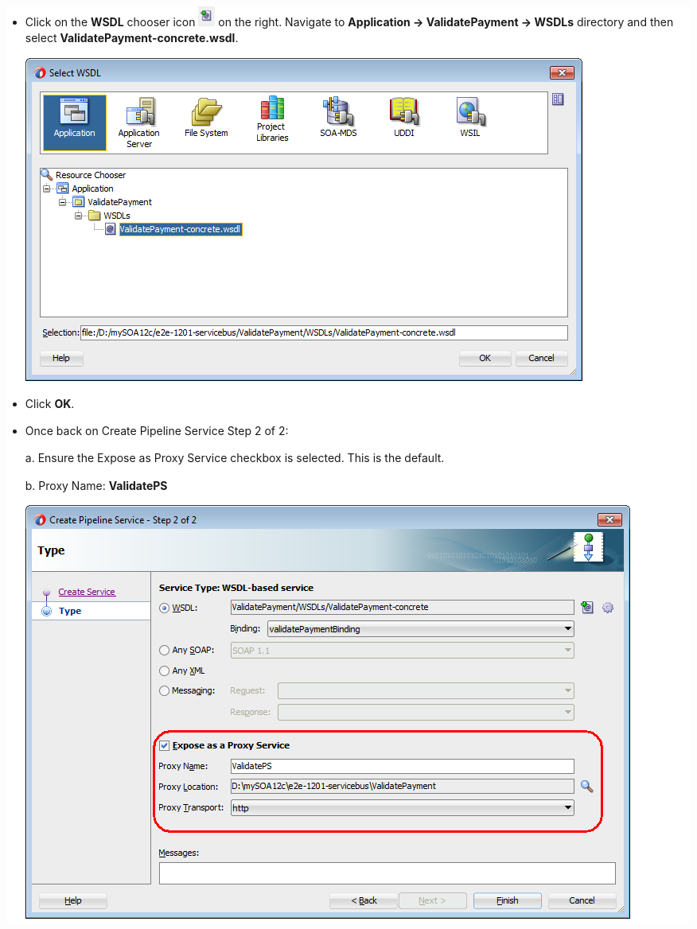 -	Click on the **WSDL** chooser icon ![](images/validatePayment/image161.png) on the right. Navigate to **Application -> ValidatePayment -> WSDLs** directory and then select **ValidatePayment-concrete.wsdl**.

    ![](images/validatePayment/image148.png)

-	Click **OK**.

-	Once back on Create Pipeline Service Step 2 of 2:

    a.	Ensure the Expose as Proxy Service checkbox is selected. This is the default. 

    b.	Proxy Name: **ValidatePS**

    ![](images/validatePayment/image149.png)
